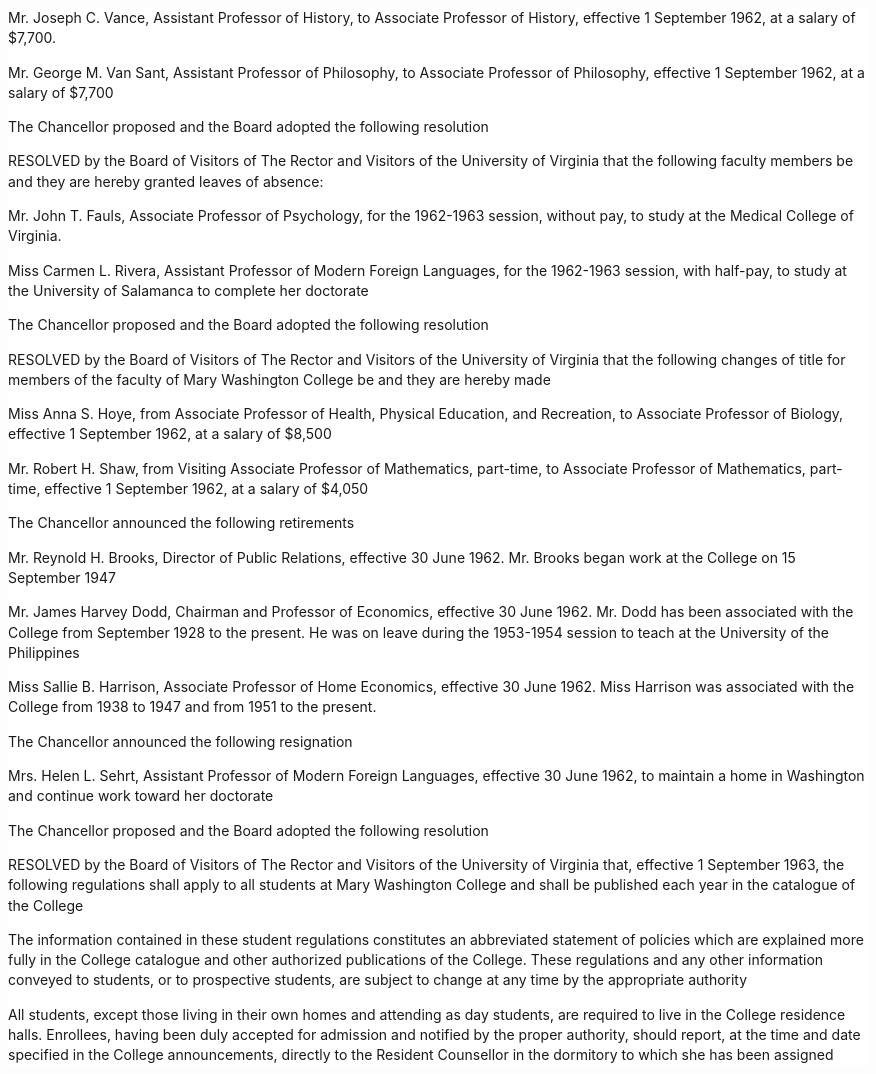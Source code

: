Mr. Joseph C. Vance, Assistant Professor of History, to Associate Professor of History, effective 1 September 1962, at a salary of $7,700.

Mr. George M. Van Sant, Assistant Professor of Philosophy, to Associate Professor of Philosophy, effective 1 September 1962, at a salary of $7,700

The Chancellor proposed and the Board adopted the following resolution

RESOLVED by the Board of Visitors of The Rector and Visitors of the University of Virginia that the following faculty members be and they are hereby granted leaves of absence:

Mr. John T. Fauls, Associate Professor of Psychology, for the 1962-1963 session, without pay, to study at the Medical College of Virginia.

Miss Carmen L. Rivera, Assistant Professor of Modern Foreign Languages, for the 1962-1963 session, with half-pay, to study at the University of Salamanca to complete her doctorate

The Chancellor proposed and the Board adopted the following resolution

RESOLVED by the Board of Visitors of The Rector and Visitors of the University of Virginia that the following changes of title for members of the faculty of Mary Washington College be and they are hereby made

Miss Anna S. Hoye, from Associate Professor of Health, Physical Education, and Recreation, to Associate Professor of Biology, effective 1 September 1962, at a salary of $8,500

Mr. Robert H. Shaw, from Visiting Associate Professor of Mathematics, part-time, to Associate Professor of Mathematics, part-time, effective 1 September 1962, at a salary of $4,050

The Chancellor announced the following retirements

Mr. Reynold H. Brooks, Director of Public Relations, effective 30 June 1962. Mr. Brooks began work at the College on 15 September 1947

Mr. James Harvey Dodd, Chairman and Professor of Economics, effective 30 June 1962. Mr. Dodd has been associated with the College from September 1928 to the present. He was on leave during the 1953-1954 session to teach at the University of the Philippines

Miss Sallie B. Harrison, Associate Professor of Home Economics, effective 30 June 1962. Miss Harrison was associated with the College from 1938 to 1947 and from 1951 to the present.

The Chancellor announced the following resignation

Mrs. Helen L. Sehrt, Assistant Professor of Modern Foreign Languages, effective 30 June 1962, to maintain a home in Washington and continue work toward her doctorate

The Chancellor proposed and the Board adopted the following resolution

RESOLVED by the Board of Visitors of The Rector and Visitors of the University of Virginia that, effective 1 September 1963, the following regulations shall apply to all students at Mary Washington College and shall be published each year in the catalogue of the College

The information contained in these student regulations constitutes an abbreviated statement of policies which are explained more fully in the College catalogue and other authorized publications of the College. These regulations and any other information conveyed to students, or to prospective students, are subject to change at any time by the appropriate authority

All students, except those living in their own homes and attending as day students, are required to live in the College residence halls. Enrollees, having been duly accepted for admission and notified by the proper authority, should report, at the time and date specified in the College announcements, directly to the Resident Counsellor in the dormitory to which she has been assigned
